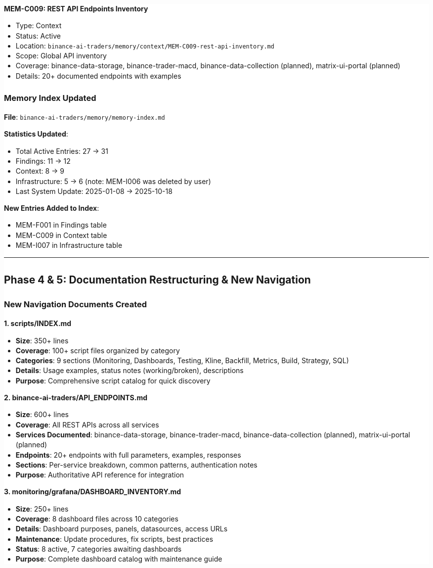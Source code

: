 **MEM-C009: REST API Endpoints Inventory**
- Type: Context
- Status: Active
- Location: `binance-ai-traders/memory/context/MEM-C009-rest-api-inventory.md`
- Scope: Global API inventory
- Coverage: binance-data-storage, binance-trader-macd, binance-data-collection (planned), matrix-ui-portal (planned)
- Details: 20+ documented endpoints with examples

### Memory Index Updated

**File**: `binance-ai-traders/memory/memory-index.md`

**Statistics Updated**:
- Total Active Entries: 27 → 31
- Findings: 11 → 12
- Context: 8 → 9
- Infrastructure: 5 → 6 (note: MEM-I006 was deleted by user)
- Last System Update: 2025-01-08 → 2025-10-18

**New Entries Added to Index**:
- MEM-F001 in Findings table
- MEM-C009 in Context table
- MEM-I007 in Infrastructure table

---

## Phase 4 & 5: Documentation Restructuring & New Navigation

### New Navigation Documents Created

**1. scripts/INDEX.md**
- **Size**: 350+ lines
- **Coverage**: 100+ script files organized by category
- **Categories**: 9 sections (Monitoring, Dashboards, Testing, Kline, Backfill, Metrics, Build, Strategy, SQL)
- **Details**: Usage examples, status notes (working/broken), descriptions
- **Purpose**: Comprehensive script catalog for quick discovery

**2. binance-ai-traders/API_ENDPOINTS.md**
- **Size**: 600+ lines
- **Coverage**: All REST APIs across all services
- **Services Documented**: binance-data-storage, binance-trader-macd, binance-data-collection (planned), matrix-ui-portal (planned)
- **Endpoints**: 20+ endpoints with full parameters, examples, responses
- **Sections**: Per-service breakdown, common patterns, authentication notes
- **Purpose**: Authoritative API reference for integration

**3. monitoring/grafana/DASHBOARD_INVENTORY.md**
- **Size**: 250+ lines
- **Coverage**: 8 dashboard files across 10 categories
- **Details**: Dashboard purposes, panels, datasources, access URLs
- **Maintenance**: Update procedures, fix scripts, best practices
- **Status**: 8 active, 7 categories awaiting dashboards
- **Purpose**: Complete dashboard catalog with maintenance guide
